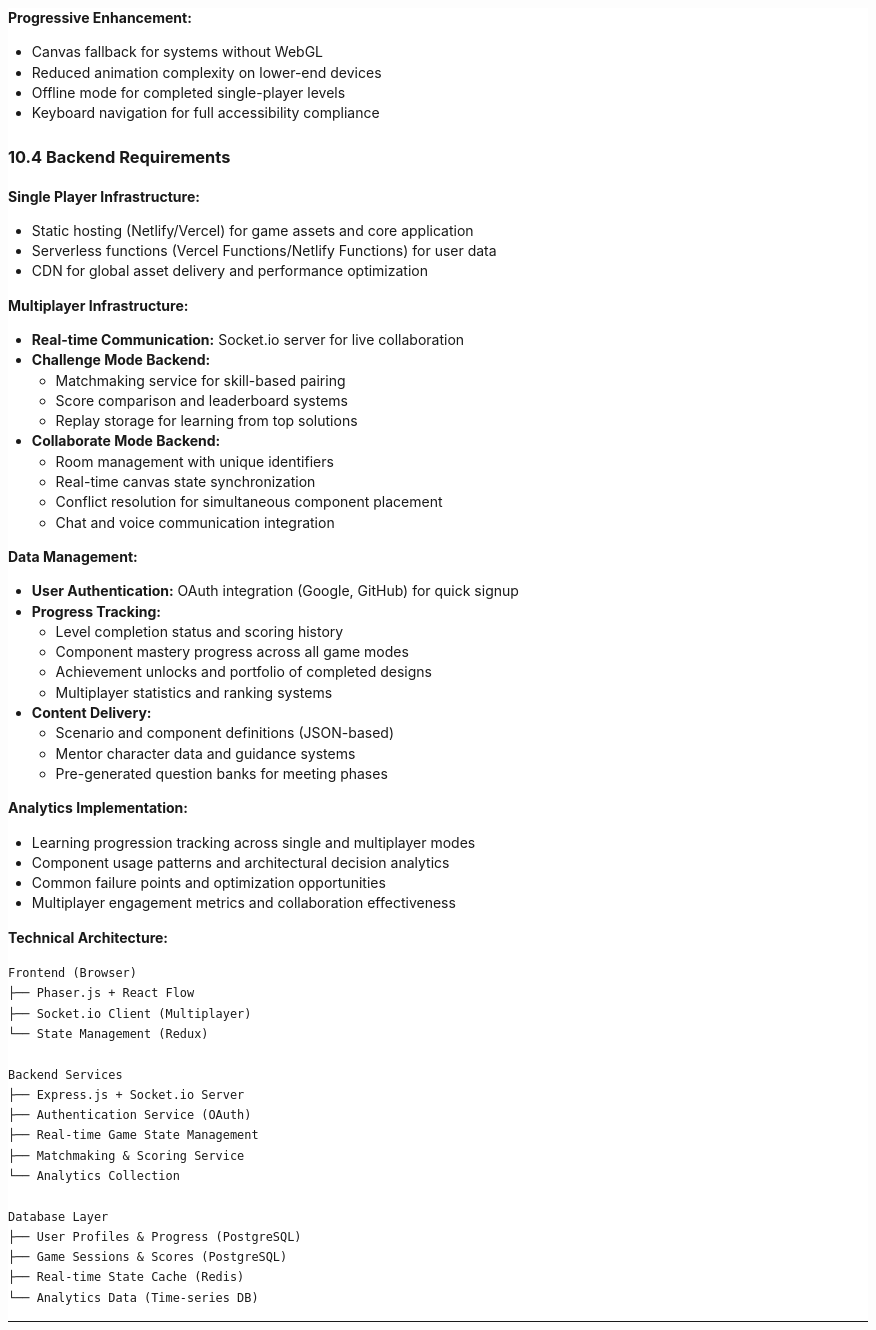 **Progressive Enhancement:**
- Canvas fallback for systems without WebGL
- Reduced animation complexity on lower-end devices
- Offline mode for completed single-player levels
- Keyboard navigation for full accessibility compliance

### 10.4 Backend Requirements

**Single Player Infrastructure:**
- Static hosting (Netlify/Vercel) for game assets and core application
- Serverless functions (Vercel Functions/Netlify Functions) for user data
- CDN for global asset delivery and performance optimization

**Multiplayer Infrastructure:**
- **Real-time Communication:** Socket.io server for live collaboration
- **Challenge Mode Backend:** 
  - Matchmaking service for skill-based pairing
  - Score comparison and leaderboard systems
  - Replay storage for learning from top solutions
- **Collaborate Mode Backend:**
  - Room management with unique identifiers
  - Real-time canvas state synchronization
  - Conflict resolution for simultaneous component placement
  - Chat and voice communication integration

**Data Management:**
- **User Authentication:** OAuth integration (Google, GitHub) for quick signup
- **Progress Tracking:** 
  - Level completion status and scoring history
  - Component mastery progress across all game modes
  - Achievement unlocks and portfolio of completed designs
  - Multiplayer statistics and ranking systems
- **Content Delivery:**
  - Scenario and component definitions (JSON-based)
  - Mentor character data and guidance systems
  - Pre-generated question banks for meeting phases

**Analytics Implementation:**
- Learning progression tracking across single and multiplayer modes
- Component usage patterns and architectural decision analytics
- Common failure points and optimization opportunities
- Multiplayer engagement metrics and collaboration effectiveness

**Technical Architecture:**
```
Frontend (Browser)
├── Phaser.js + React Flow
├── Socket.io Client (Multiplayer)
└── State Management (Redux)

Backend Services
├── Express.js + Socket.io Server
├── Authentication Service (OAuth)
├── Real-time Game State Management
├── Matchmaking & Scoring Service
└── Analytics Collection

Database Layer
├── User Profiles & Progress (PostgreSQL)
├── Game Sessions & Scores (PostgreSQL) 
├── Real-time State Cache (Redis)
└── Analytics Data (Time-series DB)
```

---